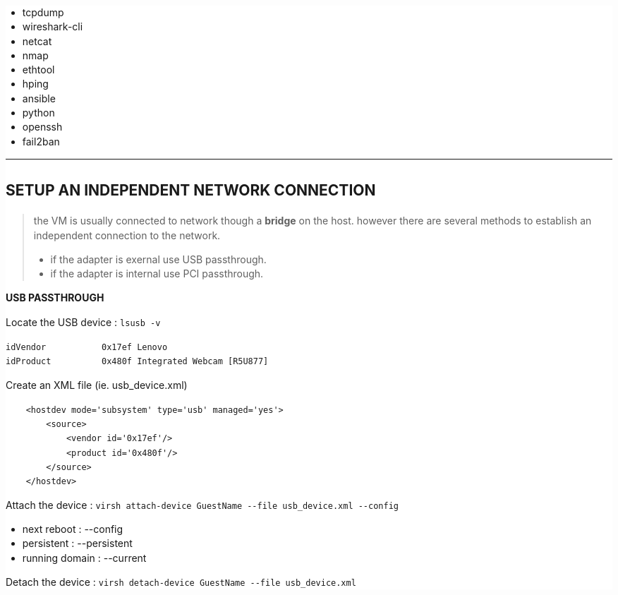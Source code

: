 - tcpdump
- wireshark-cli
- netcat
- nmap
- ethtool
- hping
- ansible
- python
- openssh
- fail2ban

---

## SETUP AN INDEPENDENT NETWORK CONNECTION

> the VM is usually connected to network though a **bridge** on the host.
> however there are several methods to establish an independent connection to the network.
> - if the adapter is exernal use USB passthrough.
> - if the adapter is internal use PCI passthrough.

**USB PASSTHROUGH**

Locate the USB device : `lsusb -v`

```
idVendor           0x17ef Lenovo
idProduct          0x480f Integrated Webcam [R5U877]
```

Create an XML file (ie. usb_device.xml)

```
    <hostdev mode='subsystem' type='usb' managed='yes'>
        <source>
            <vendor id='0x17ef'/>
            <product id='0x480f'/>
        </source>
    </hostdev>
```

Attach the device : `virsh attach-device GuestName --file usb_device.xml --config`
- next reboot : --config
- persistent : --persistent
- running domain : --current

Detach the device : `virsh detach-device GuestName --file usb_device.xml`
